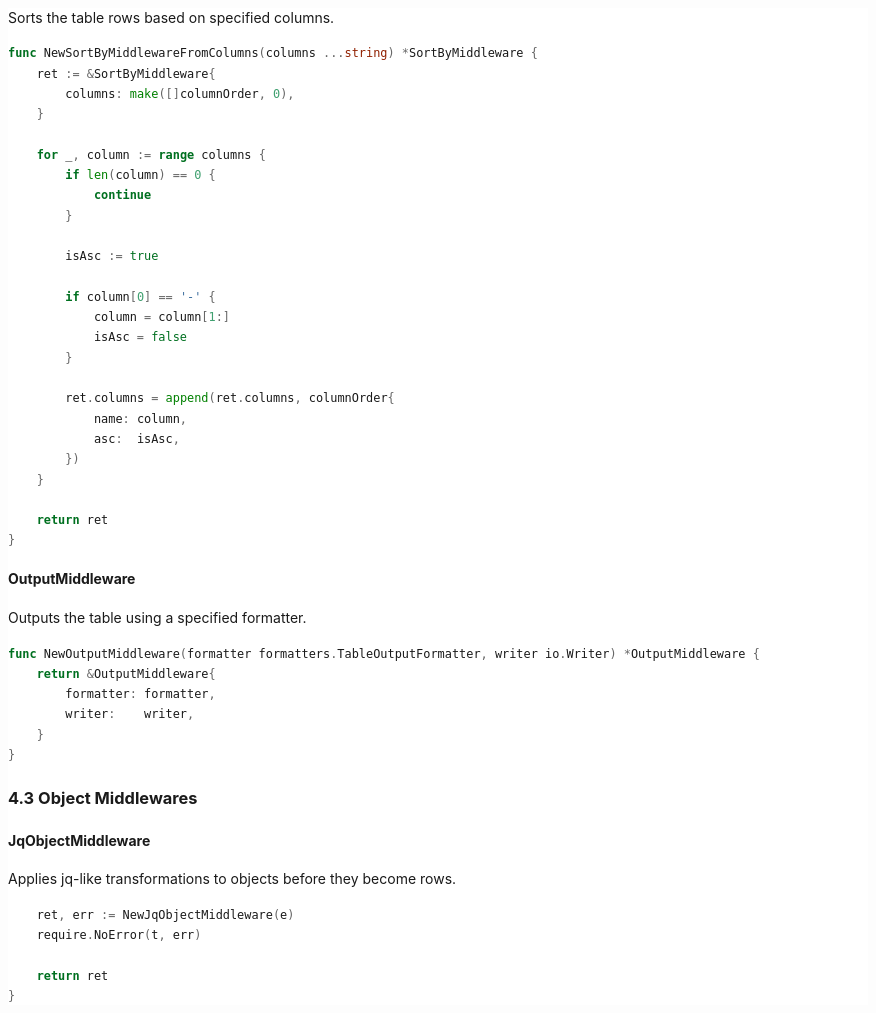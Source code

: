 Sorts the table rows based on specified columns.


```33:57:glazed/pkg/middlewares/table/sortby.go
func NewSortByMiddlewareFromColumns(columns ...string) *SortByMiddleware {
	ret := &SortByMiddleware{
		columns: make([]columnOrder, 0),
	}

	for _, column := range columns {
		if len(column) == 0 {
			continue
		}

		isAsc := true

		if column[0] == '-' {
			column = column[1:]
			isAsc = false
		}

		ret.columns = append(ret.columns, columnOrder{
			name: column,
			asc:  isAsc,
		})
	}

	return ret
}
```


#### OutputMiddleware

Outputs the table using a specified formatter.


```20:25:glazed/pkg/middlewares/table/output.go
func NewOutputMiddleware(formatter formatters.TableOutputFormatter, writer io.Writer) *OutputMiddleware {
	return &OutputMiddleware{
		formatter: formatter,
		writer:    writer,
	}
}
```


### 4.3 Object Middlewares

#### JqObjectMiddleware

Applies jq-like transformations to objects before they become rows.


```13:17:glazed/pkg/middlewares/jq_test.go
	ret, err := NewJqObjectMiddleware(e)
	require.NoError(t, err)

	return ret
}
```
